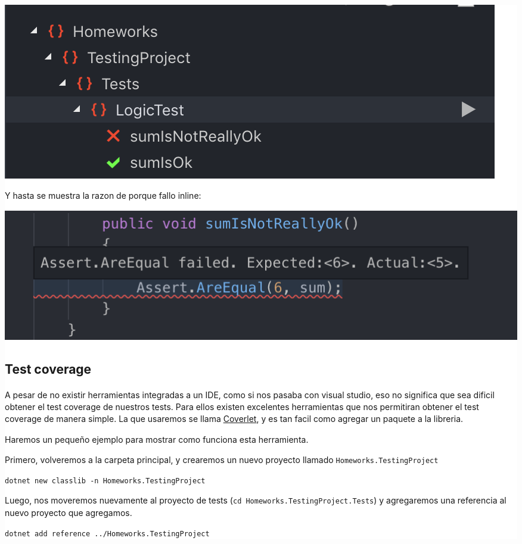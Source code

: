 ![Tests failing](../imgs/testing-mocks/testFailure.png)

Y hasta se muestra la razon de porque fallo inline:

![Inline explanation](../imgs/testing-mocks/inlineTestFail.png)

## Test coverage

A pesar de no existir herramientas integradas a un IDE, como si nos pasaba con visual studio, eso no significa que sea dificil obtener el test coverage de nuestros tests. Para ellos existen excelentes herramientas que nos permitiran obtener el test coverage de manera simple. La que usaremos se llama [Coverlet](https://github.com/tonerdo/coverlet), y es tan facil como agregar un paquete a la libreria. 

Haremos un pequeño ejemplo para mostrar como funciona esta herramienta.

Primero, volveremos a la carpeta principal, y crearemos un nuevo proyecto llamado `Homeworks.TestingProject`

```
dotnet new classlib -n Homeworks.TestingProject
```

Luego, nos moveremos nuevamente al proyecto de tests (`cd Homeworks.TestingProject.Tests`) y agregaremos una referencia al nuevo proyecto que agregamos.

```
dotnet add reference ../Homeworks.TestingProject
```
